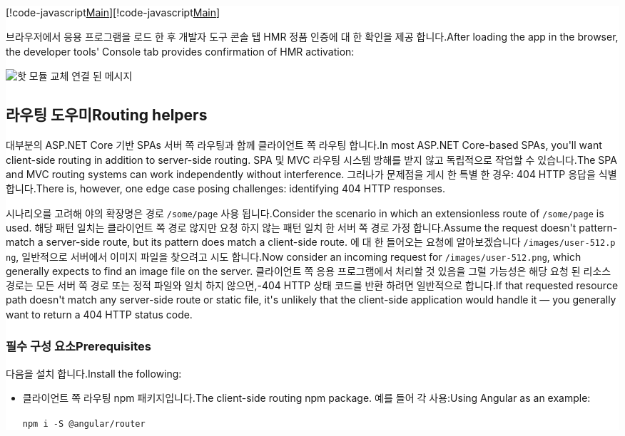 <span data-ttu-id="26870-207">[!code-javascript[Main](../client-side/spa-services/sample/SpaServicesSampleApp/webpack.config.js?range=6,25)]</span><span class="sxs-lookup"><span data-stu-id="26870-207">[!code-javascript[Main](../client-side/spa-services/sample/SpaServicesSampleApp/webpack.config.js?range=6,25)]</span></span>

<span data-ttu-id="26870-208">브라우저에서 응용 프로그램을 로드 한 후 개발자 도구 콘솔 탭 HMR 정품 인증에 대 한 확인을 제공 합니다.</span><span class="sxs-lookup"><span data-stu-id="26870-208">After loading the app in the browser, the developer tools' Console tab provides confirmation of HMR activation:</span></span>

![핫 모듈 교체 연결 된 메시지](spa-services/_static/hmr_connected.png)

<a name="routing-helpers"></a>

## <a name="routing-helpers"></a><span data-ttu-id="26870-210">라우팅 도우미</span><span class="sxs-lookup"><span data-stu-id="26870-210">Routing helpers</span></span>

<span data-ttu-id="26870-211">대부분의 ASP.NET Core 기반 SPAs 서버 쪽 라우팅과 함께 클라이언트 쪽 라우팅 합니다.</span><span class="sxs-lookup"><span data-stu-id="26870-211">In most ASP.NET Core-based SPAs, you'll want client-side routing in addition to server-side routing.</span></span> <span data-ttu-id="26870-212">SPA 및 MVC 라우팅 시스템 방해를 받지 않고 독립적으로 작업할 수 있습니다.</span><span class="sxs-lookup"><span data-stu-id="26870-212">The SPA and MVC routing systems can work independently without interference.</span></span> <span data-ttu-id="26870-213">그러나가 문제점을 게시 한 특별 한 경우: 404 HTTP 응답을 식별 합니다.</span><span class="sxs-lookup"><span data-stu-id="26870-213">There is, however, one edge case posing challenges: identifying 404 HTTP responses.</span></span>

<span data-ttu-id="26870-214">시나리오를 고려해 야의 확장명은 경로 `/some/page` 사용 됩니다.</span><span class="sxs-lookup"><span data-stu-id="26870-214">Consider the scenario in which an extensionless route of `/some/page` is used.</span></span> <span data-ttu-id="26870-215">해당 패턴 일치는 클라이언트 쪽 경로 않지만 요청 하지 않는 패턴 일치 한 서버 쪽 경로 가정 합니다.</span><span class="sxs-lookup"><span data-stu-id="26870-215">Assume the request doesn't pattern-match a server-side route, but its pattern does match a client-side route.</span></span> <span data-ttu-id="26870-216">에 대 한 들어오는 요청에 알아보겠습니다 `/images/user-512.png`, 일반적으로 서버에서 이미지 파일을 찾으려고 시도 합니다.</span><span class="sxs-lookup"><span data-stu-id="26870-216">Now consider an incoming request for `/images/user-512.png`, which generally expects to find an image file on the server.</span></span> <span data-ttu-id="26870-217">클라이언트 쪽 응용 프로그램에서 처리할 것 있음을 그럴 가능성은 해당 요청 된 리소스 경로는 모든 서버 쪽 경로 또는 정적 파일와 일치 하지 않으면,-404 HTTP 상태 코드를 반환 하려면 일반적으로 합니다.</span><span class="sxs-lookup"><span data-stu-id="26870-217">If that requested resource path doesn't match any server-side route or static file, it's unlikely that the client-side application would handle it — you generally want to return a 404 HTTP status code.</span></span>

### <a name="prerequisites"></a><span data-ttu-id="26870-218">필수 구성 요소</span><span class="sxs-lookup"><span data-stu-id="26870-218">Prerequisites</span></span>

<span data-ttu-id="26870-219">다음을 설치 합니다.</span><span class="sxs-lookup"><span data-stu-id="26870-219">Install the following:</span></span>
* <span data-ttu-id="26870-220">클라이언트 쪽 라우팅 npm 패키지입니다.</span><span class="sxs-lookup"><span data-stu-id="26870-220">The client-side routing npm package.</span></span> <span data-ttu-id="26870-221">예를 들어 각 사용:</span><span class="sxs-lookup"><span data-stu-id="26870-221">Using Angular as an example:</span></span>

    ```console
    npm i -S @angular/router
    ```

